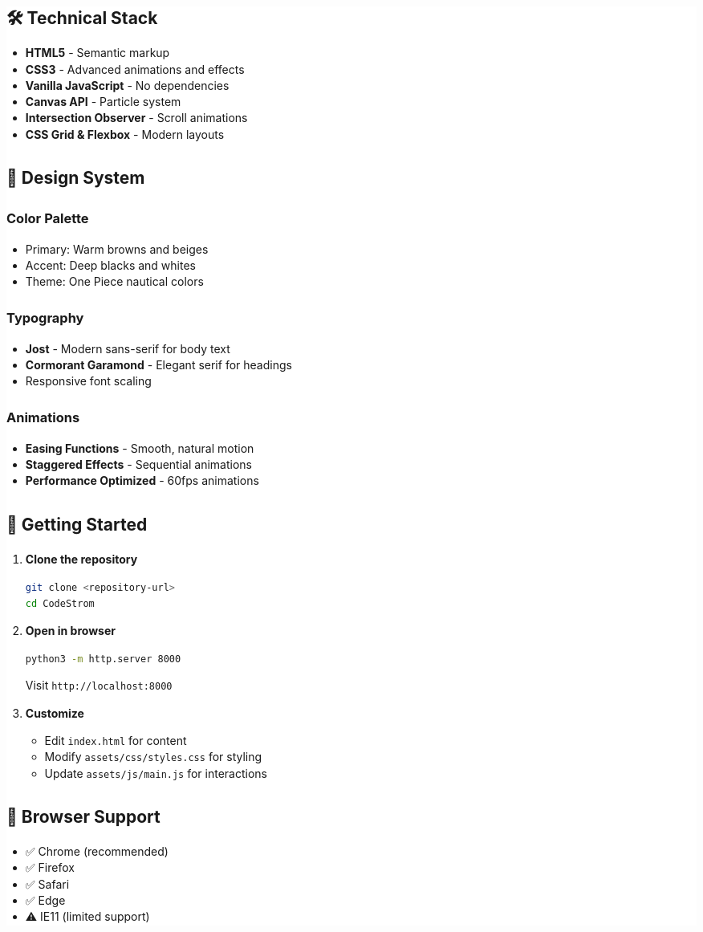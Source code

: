 ## 🛠 **Technical Stack**

- **HTML5** - Semantic markup
- **CSS3** - Advanced animations and effects
- **Vanilla JavaScript** - No dependencies
- **Canvas API** - Particle system
- **Intersection Observer** - Scroll animations
- **CSS Grid & Flexbox** - Modern layouts

## 🎨 **Design System**

### **Color Palette**
- Primary: Warm browns and beiges
- Accent: Deep blacks and whites
- Theme: One Piece nautical colors

### **Typography**
- **Jost** - Modern sans-serif for body text
- **Cormorant Garamond** - Elegant serif for headings
- Responsive font scaling

### **Animations**
- **Easing Functions** - Smooth, natural motion
- **Staggered Effects** - Sequential animations
- **Performance Optimized** - 60fps animations

## 🚀 **Getting Started**

1. **Clone the repository**
   ```bash
   git clone <repository-url>
   cd CodeStrom
   ```

2. **Open in browser**
   ```bash
   python3 -m http.server 8000
   ```
   Visit `http://localhost:8000`

3. **Customize**
   - Edit `index.html` for content
   - Modify `assets/css/styles.css` for styling
   - Update `assets/js/main.js` for interactions

## 📱 **Browser Support**

- ✅ Chrome (recommended)
- ✅ Firefox
- ✅ Safari
- ✅ Edge
- ⚠️ IE11 (limited support)
